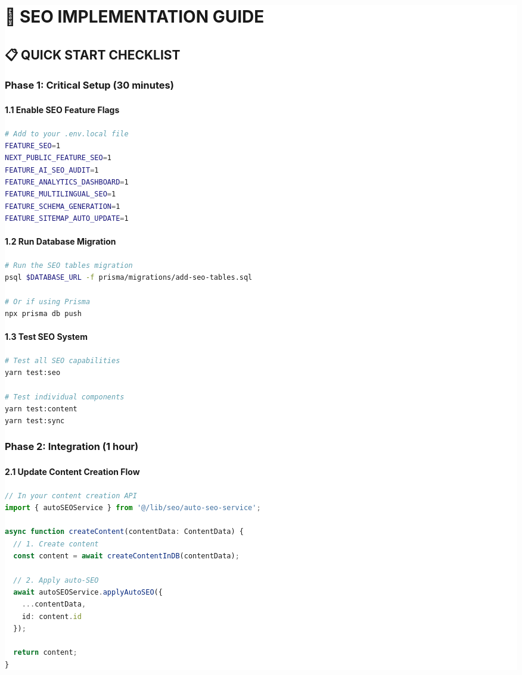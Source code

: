 # 🚀 **SEO IMPLEMENTATION GUIDE**

## 📋 **QUICK START CHECKLIST**

### **Phase 1: Critical Setup (30 minutes)**

#### **1.1 Enable SEO Feature Flags**
```bash
# Add to your .env.local file
FEATURE_SEO=1
NEXT_PUBLIC_FEATURE_SEO=1
FEATURE_AI_SEO_AUDIT=1
FEATURE_ANALYTICS_DASHBOARD=1
FEATURE_MULTILINGUAL_SEO=1
FEATURE_SCHEMA_GENERATION=1
FEATURE_SITEMAP_AUTO_UPDATE=1
```

#### **1.2 Run Database Migration**
```bash
# Run the SEO tables migration
psql $DATABASE_URL -f prisma/migrations/add-seo-tables.sql

# Or if using Prisma
npx prisma db push
```

#### **1.3 Test SEO System**
```bash
# Test all SEO capabilities
yarn test:seo

# Test individual components
yarn test:content
yarn test:sync
```

### **Phase 2: Integration (1 hour)**

#### **2.1 Update Content Creation Flow**
```typescript
// In your content creation API
import { autoSEOService } from '@/lib/seo/auto-seo-service';

async function createContent(contentData: ContentData) {
  // 1. Create content
  const content = await createContentInDB(contentData);
  
  // 2. Apply auto-SEO
  await autoSEOService.applyAutoSEO({
    ...contentData,
    id: content.id
  });
  
  return content;
}
```

